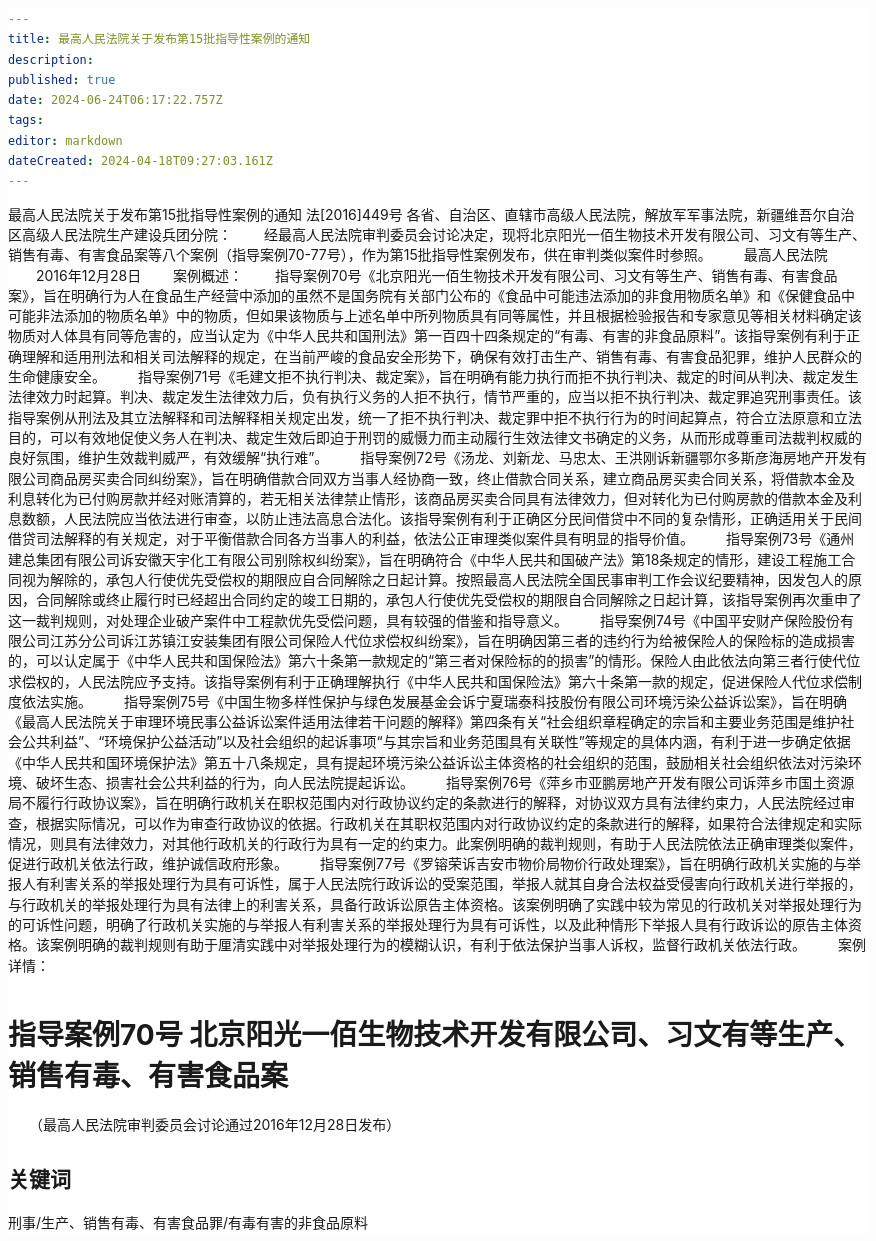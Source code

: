 ```yaml
---
title: 最高人民法院关于发布第15批指导性案例的通知
description: 
published: true
date: 2024-06-24T06:17:22.757Z
tags: 
editor: markdown
dateCreated: 2024-04-18T09:27:03.161Z
---
```


最高人民法院关于发布第15批指导性案例的通知
法\[2016\]449号
各省、自治区、直辖市高级人民法院，解放军军事法院，新疆维吾尔自治区高级人民法院生产建设兵团分院：
　　经最高人民法院审判委员会讨论决定，现将北京阳光一佰生物技术开发有限公司、习文有等生产、销售有毒、有害食品案等八个案例（指导案例70-77号），作为第15批指导性案例发布，供在审判类似案件时参照。
　　最高人民法院
　　2016年12月28日
　　案例概述：
　　指导案例70号《北京阳光一佰生物技术开发有限公司、习文有等生产、销售有毒、有害食品案》，旨在明确行为人在食品生产经营中添加的虽然不是国务院有关部门公布的《食品中可能违法添加的非食用物质名单》和《保健食品中可能非法添加的物质名单》中的物质，但如果该物质与上述名单中所列物质具有同等属性，并且根据检验报告和专家意见等相关材料确定该物质对人体具有同等危害的，应当认定为《中华人民共和国刑法》第一百四十四条规定的“有毒、有害的非食品原料”。该指导案例有利于正确理解和适用刑法和相关司法解释的规定，在当前严峻的食品安全形势下，确保有效打击生产、销售有毒、有害食品犯罪，维护人民群众的生命健康安全。
　　指导案例71号《毛建文拒不执行判决、裁定案》，旨在明确有能力执行而拒不执行判决、裁定的时间从判决、裁定发生法律效力时起算。判决、裁定发生法律效力后，负有执行义务的人拒不执行，情节严重的，应当以拒不执行判决、裁定罪追究刑事责任。该指导案例从刑法及其立法解释和司法解释相关规定出发，统一了拒不执行判决、裁定罪中拒不执行行为的时间起算点，符合立法原意和立法目的，可以有效地促使义务人在判决、裁定生效后即迫于刑罚的威慑力而主动履行生效法律文书确定的义务，从而形成尊重司法裁判权威的良好氛围，维护生效裁判威严，有效缓解“执行难”。
　　指导案例72号《汤龙、刘新龙、马忠太、王洪刚诉新疆鄂尔多斯彦海房地产开发有限公司商品房买卖合同纠纷案》，旨在明确借款合同双方当事人经协商一致，终止借款合同关系，建立商品房买卖合同关系，将借款本金及利息转化为已付购房款并经对账清算的，若无相关法律禁止情形，该商品房买卖合同具有法律效力，但对转化为已付购房款的借款本金及利息数额，人民法院应当依法进行审查，以防止违法高息合法化。该指导案例有利于正确区分民间借贷中不同的复杂情形，正确适用关于民间借贷司法解释的有关规定，对于平衡借款合同各方当事人的利益，依法公正审理类似案件具有明显的指导价值。
　　指导案例73号《通州建总集团有限公司诉安徽天宇化工有限公司别除权纠纷案》，旨在明确符合《中华人民共和国破产法》第18条规定的情形，建设工程施工合同视为解除的，承包人行使优先受偿权的期限应自合同解除之日起计算。按照最高人民法院全国民事审判工作会议纪要精神，因发包人的原因，合同解除或终止履行时已经超出合同约定的竣工日期的，承包人行使优先受偿权的期限自合同解除之日起计算，该指导案例再次重申了这一裁判规则，对处理企业破产案件中工程款优先受偿问题，具有较强的借鉴和指导意义。
　　指导案例74号《中国平安财产保险股份有限公司江苏分公司诉江苏镇江安装集团有限公司保险人代位求偿权纠纷案》，旨在明确因第三者的违约行为给被保险人的保险标的造成损害的，可以认定属于《中华人民共和国保险法》第六十条第一款规定的“第三者对保险标的的损害”的情形。保险人由此依法向第三者行使代位求偿权的，人民法院应予支持。该指导案例有利于正确理解执行《中华人民共和国保险法》第六十条第一款的规定，促进保险人代位求偿制度依法实施。
　　指导案例75号《中国生物多样性保护与绿色发展基金会诉宁夏瑞泰科技股份有限公司环境污染公益诉讼案》，旨在明确《最高人民法院关于审理环境民事公益诉讼案件适用法律若干问题的解释》第四条有关“社会组织章程确定的宗旨和主要业务范围是维护社会公共利益”、“环境保护公益活动”以及社会组织的起诉事项“与其宗旨和业务范围具有关联性”等规定的具体内涵，有利于进一步确定依据《中华人民共和国环境保护法》第五十八条规定，具有提起环境污染公益诉讼主体资格的社会组织的范围，鼓励相关社会组织依法对污染环境、破坏生态、损害社会公共利益的行为，向人民法院提起诉讼。
　　指导案例76号《萍乡市亚鹏房地产开发有限公司诉萍乡市国土资源局不履行行政协议案》，旨在明确行政机关在职权范围内对行政协议约定的条款进行的解释，对协议双方具有法律约束力，人民法院经过审查，根据实际情况，可以作为审查行政协议的依据。行政机关在其职权范围内对行政协议约定的条款进行的解释，如果符合法律规定和实际情况，则具有法律效力，对其他行政机关的行政行为具有一定的约束力。此案例明确的裁判规则，有助于人民法院依法正确审理类似案件，促进行政机关依法行政，维护诚信政府形象。
　　指导案例77号《罗镕荣诉吉安市物价局物价行政处理案》，旨在明确行政机关实施的与举报人有利害关系的举报处理行为具有可诉性，属于人民法院行政诉讼的受案范围，举报人就其自身合法权益受侵害向行政机关进行举报的，与行政机关的举报处理行为具有法律上的利害关系，具备行政诉讼原告主体资格。该案例明确了实践中较为常见的行政机关对举报处理行为的可诉性问题，明确了行政机关实施的与举报人有利害关系的举报处理行为具有可诉性，以及此种情形下举报人具有行政诉讼的原告主体资格。该案例明确的裁判规则有助于厘清实践中对举报处理行为的模糊认识，有利于依法保护当事人诉权，监督行政机关依法行政。
　　案例详情：

# 指导案例70号 北京阳光一佰生物技术开发有限公司、习文有等生产、销售有毒、有害食品案
　　（最高人民法院审判委员会讨论通过2016年12月28日发布）

## 关键词
刑事/生产、销售有毒、有害食品罪/有毒有害的非食品原料
